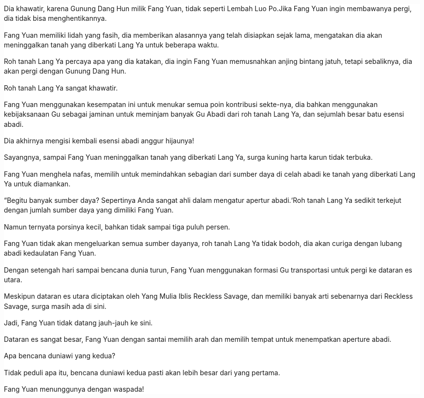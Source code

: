 Dia khawatir, karena Gunung Dang Hun milik Fang Yuan, tidak seperti Lembah Luo Po.Jika Fang Yuan ingin membawanya pergi, dia tidak bisa menghentikannya.

Fang Yuan memiliki lidah yang fasih, dia memberikan alasannya yang telah disiapkan sejak lama, mengatakan dia akan meninggalkan tanah yang diberkati Lang Ya untuk beberapa waktu.

Roh tanah Lang Ya percaya apa yang dia katakan, dia ingin Fang Yuan memusnahkan anjing bintang jatuh, tetapi sebaliknya, dia akan pergi dengan Gunung Dang Hun.

Roh tanah Lang Ya sangat khawatir.

Fang Yuan menggunakan kesempatan ini untuk menukar semua poin kontribusi sekte-nya, dia bahkan menggunakan kebijaksanaan Gu sebagai jaminan untuk meminjam banyak Gu Abadi dari roh tanah Lang Ya, dan sejumlah besar batu esensi abadi.

Dia akhirnya mengisi kembali esensi abadi anggur hijaunya!

Sayangnya, sampai Fang Yuan meninggalkan tanah yang diberkati Lang Ya, surga kuning harta karun tidak terbuka.

Fang Yuan menghela nafas, memilih untuk memindahkan sebagian dari sumber daya di celah abadi ke tanah yang diberkati Lang Ya untuk diamankan.

“Begitu banyak sumber daya? Sepertinya Anda sangat ahli dalam mengatur apertur abadi.‘Roh tanah Lang Ya sedikit terkejut dengan jumlah sumber daya yang dimiliki Fang Yuan.

Namun ternyata porsinya kecil, bahkan tidak sampai tiga puluh persen.

Fang Yuan tidak akan mengeluarkan semua sumber dayanya, roh tanah Lang Ya tidak bodoh, dia akan curiga dengan lubang abadi kedaulatan Fang Yuan.

Dengan setengah hari sampai bencana dunia turun, Fang Yuan menggunakan formasi Gu transportasi untuk pergi ke dataran es utara.

Meskipun dataran es utara diciptakan oleh Yang Mulia Iblis Reckless Savage, dan memiliki banyak arti sebenarnya dari Reckless Savage, surga masih ada di sini.

Jadi, Fang Yuan tidak datang jauh-jauh ke sini.

Dataran es sangat besar, Fang Yuan dengan santai memilih arah dan memilih tempat untuk menempatkan aperture abadi.

Apa bencana duniawi yang kedua?

Tidak peduli apa itu, bencana duniawi kedua pasti akan lebih besar dari yang pertama.

Fang Yuan menunggunya dengan waspada!